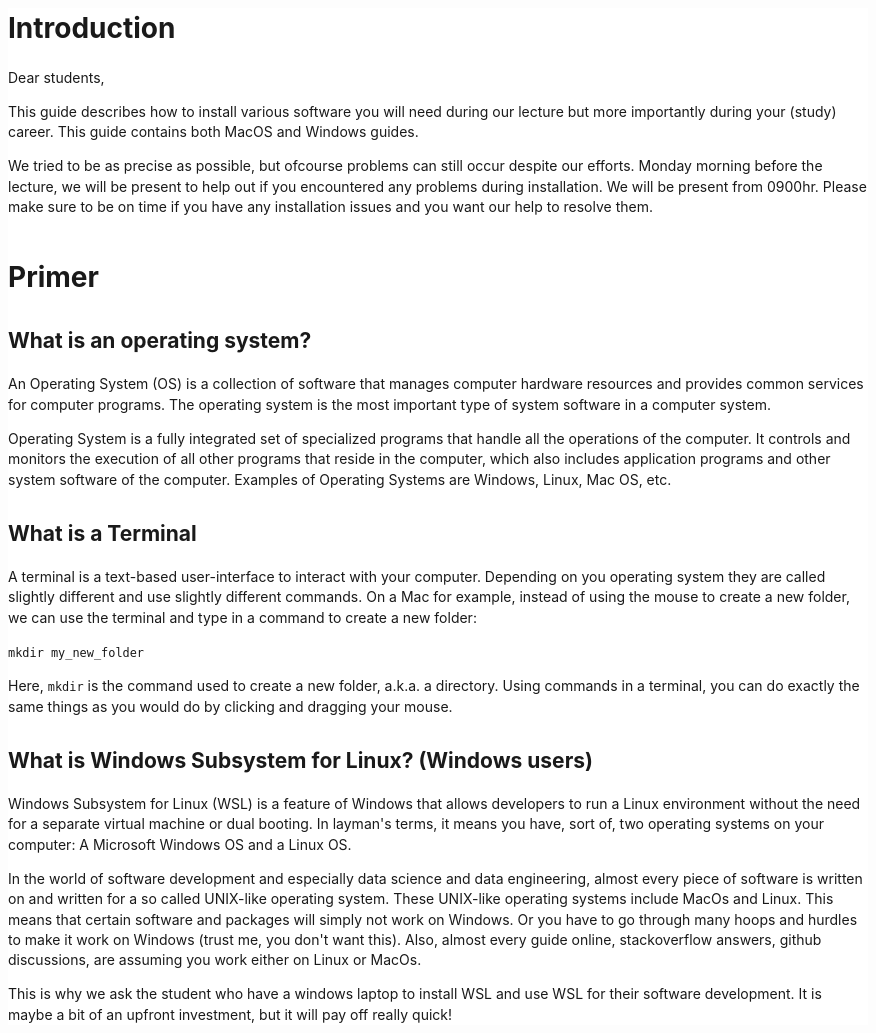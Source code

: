 # Introduction
Dear students,

This guide describes how to install various software you will need during our lecture but more importantly during your (study) career. This guide contains both MacOS and Windows guides.

We tried to be as precise as possible, but ofcourse problems can still occur despite our efforts. Monday morning before the lecture, we will be present to help out if you encountered any problems during installation. We will be present from 0900hr. Please make sure to be on time if you have any installation issues and you want our help to resolve them.


# Primer
## What is an operating system?
An Operating System (OS) is a collection of software that manages computer hardware resources and provides common services for computer programs. The operating system is the most important type of system software in a computer system.

Operating System is a fully integrated set of specialized programs that handle all the operations of the computer. It controls and monitors the execution of all other programs that reside in the computer, which also includes application programs and other system software of the computer. Examples of Operating Systems are Windows, Linux, Mac OS, etc.

## What is a Terminal
A terminal is a text-based user-interface to interact with your computer. Depending on you operating system they are called slightly different and use slightly different commands. On a Mac for example, instead of using the mouse to create a new folder, we can use the terminal and type in a command to create a new folder: 
```
mkdir my_new_folder
```
Here, `mkdir` is the command used to create a new folder, a.k.a. a directory.
Using commands in a terminal, you can do exactly the same things as you would do by clicking and dragging your mouse.

## What is Windows Subsystem for Linux? (Windows users)
Windows Subsystem for Linux (WSL) is a feature of Windows that allows developers to run a Linux environment without the need for a separate virtual machine or dual booting. In layman's terms, it means you have, sort of, two operating systems on your computer: A Microsoft Windows OS and a Linux OS.

In the world of software development and especially data science and data engineering, almost every piece of software is written on and written for a so called UNIX-like operating system. These UNIX-like operating systems include MacOs and Linux. This means that certain software and packages will simply not work on Windows. Or you have to go through many hoops and hurdles to make it work on Windows (trust me, you don't want this). Also, almost every guide online, stackoverflow answers, github discussions, are assuming you work either on Linux or MacOs.

This is why we ask the student who have a windows laptop to install WSL and use WSL for their software development. It is maybe a bit of an upfront investment, but it will pay off really quick!
